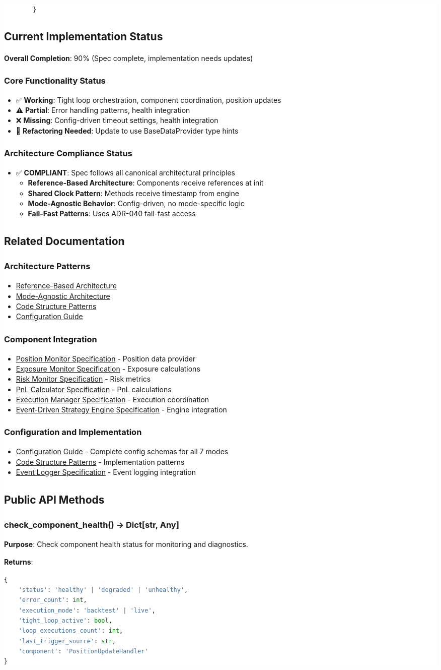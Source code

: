```python
        }
```

## Current Implementation Status

**Overall Completion**: 90% (Spec complete, implementation needs updates)

### **Core Functionality Status**
- ✅ **Working**: Tight loop orchestration, component coordination, position updates
- ⚠️ **Partial**: Error handling patterns, health integration
- ❌ **Missing**: Config-driven timeout settings, health integration
- 🔄 **Refactoring Needed**: Update to use BaseDataProvider type hints

### **Architecture Compliance Status**
- ✅ **COMPLIANT**: Spec follows all canonical architectural principles
  - **Reference-Based Architecture**: Components receive references at init
  - **Shared Clock Pattern**: Methods receive timestamp from engine
  - **Mode-Agnostic Behavior**: Config-driven, no mode-specific logic
  - **Fail-Fast Patterns**: Uses ADR-040 fail-fast access

## Related Documentation

### **Architecture Patterns**
- [Reference-Based Architecture](../REFERENCE_ARCHITECTURE_CANONICAL.md)
- [Mode-Agnostic Architecture](../REFERENCE_ARCHITECTURE_CANONICAL.md)
- [Code Structure Patterns](../CODE_STRUCTURE_PATTERNS.md)
- [Configuration Guide](19_CONFIGURATION.md)

### **Component Integration**
- [Position Monitor Specification](01_POSITION_MONITOR.md) - Position data provider
- [Exposure Monitor Specification](02_EXPOSURE_MONITOR.md) - Exposure calculations
- [Risk Monitor Specification](03_RISK_MONITOR.md) - Risk metrics
- [PnL Calculator Specification](04_PNL_CALCULATOR.md) - PnL calculations
- [Execution Manager Specification](06_EXECUTION_MANAGER.md) - Execution coordination
- [Event-Driven Strategy Engine Specification](15_EVENT_DRIVEN_STRATEGY_ENGINE.md) - Engine integration

### **Configuration and Implementation**
- [Configuration Guide](19_CONFIGURATION.md) - Complete config schemas for all 7 modes
- [Code Structure Patterns](../CODE_STRUCTURE_PATTERNS.md) - Implementation patterns
- [Event Logger Specification](08_EVENT_LOGGER.md) - Event logging integration

## Public API Methods

### check_component_health() -> Dict[str, Any]
**Purpose**: Check component health status for monitoring and diagnostics.

**Returns**:
```python
{
    'status': 'healthy' | 'degraded' | 'unhealthy',
    'error_count': int,
    'execution_mode': 'backtest' | 'live',
    'tight_loop_active': bool,
    'loop_executions_count': int,
    'last_trigger_source': str,
    'component': 'PositionUpdateHandler'
}
```
